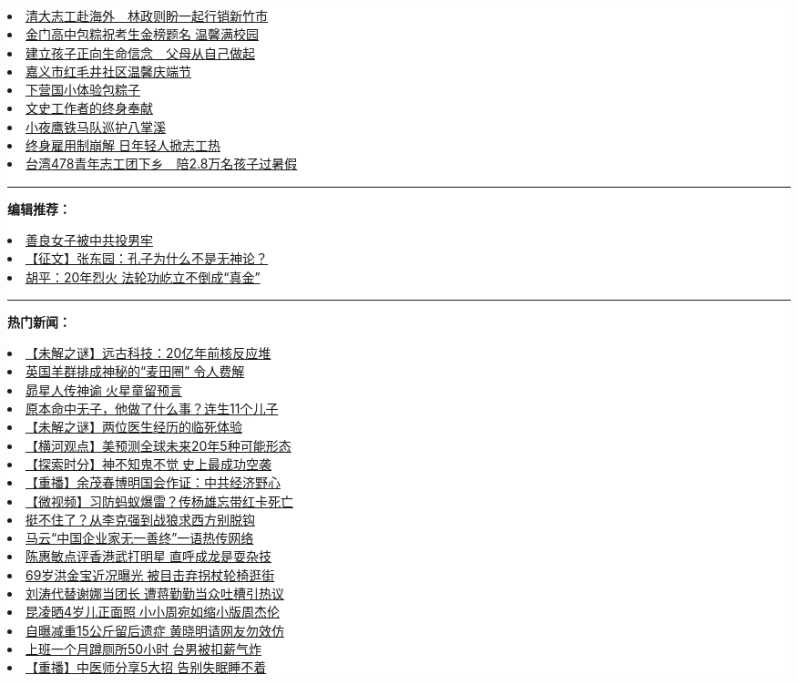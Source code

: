 <li><a href="https://github.com/mfaidu357/djy/blob/master/gb/9/5/25/n2537773.md#1">清大志工赴海外　林政则盼一起行销新竹市</a></li>
<li><a href="https://github.com/mfaidu357/djy/blob/master/gb/9/5/25/n2537853.md#1">金门高中包粽祝考生金榜题名 温馨满校园</a></li>
<li><a href="https://github.com/mfaidu357/djy/blob/master/gb/9/5/26/n2538623.md#1">建立孩子正向生命信念　父母从自己做起</a></li>
<li><a href="https://github.com/mfaidu357/djy/blob/master/gb/9/5/27/n2539379.md#1">嘉义市红毛井社区温馨庆端节</a></li>
<li><a href="https://github.com/mfaidu357/djy/blob/master/gb/9/5/29/n2542014.md#1">下营国小体验包粽子</a></li>
<li><a href="https://github.com/mfaidu357/djy/blob/master/gb/9/5/30/n2542789.md#1">文史工作者的终身奉献</a></li>
<li><a href="https://github.com/mfaidu357/djy/blob/master/gb/9/6/1/n2543580.md#1">小夜鹰铁马队巡护八掌溪</a></li>
<li><a href="https://github.com/mfaidu357/djy/blob/master/gb/9/6/1/n2543705.md#1">终身雇用制崩解 日年轻人掀志工热</a></li>
<li><a href="https://github.com/mfaidu357/djy/blob/master/gb/9/6/3/n2546777.md#1">台湾478青年志工团下乡　陪2.8万名孩子过暑假</a></li>
<hr>


<strong>编辑推荐：</strong>
<li><a href="https://github.com/mfaidu357/djy/blob/master/gb/13/9/29/n3974789.md?dfh#1" target="_blank">善良女子被中共投男牢</a></li><li><a href="https://github.com/tsiac2612/djy/blob/master/gb/19/5/8/n11242732.md#1" target="_blank">【征文】张东园：孔子为什么不是无神论？</a></li><li><a href="https://github.com/tsiac2612/djy/blob/master/gb/19/7/17/n11390870.md#1" target="_blank">胡平：20年烈火 法轮功屹立不倒成“真金”</a></li>
<hr>

<strong>热门新闻：</strong>
<li><a href="https://github.com/mfaidu357/djy/blob/master/gb/21/4/8/n12867405.md#1">【未解之谜】远古科技：20亿年前核反应堆</a></li>
<li><a href="https://github.com/mfaidu357/djy/blob/master/gb/21/4/11/n12872178.md#1">英国羊群排成神秘的“麦田圈” 令人费解</a></li>
<li><a href="https://github.com/mfaidu357/djy/blob/master/gb/21/3/26/n12838624.md#1">昴星人传神谕  火星童留预言</a></li>
<li><a href="https://github.com/mfaidu357/djy/blob/master/gb/21/4/5/n12858316.md#1">原本命中无子，他做了什么事？连生11个儿子</a></li>
<li><a href="https://github.com/mfaidu357/djy/blob/master/gb/21/4/11/n12873157.md#1">【未解之谜】两位医生经历的临死体验</a></li>
<li><a href="https://github.com/mfaidu357/djy/blob/master/gb/21/4/15/n12883163.md#1">【横河观点】美预测全球未来20年5种可能形态</a></li>
<li><a href="https://github.com/mfaidu357/djy/blob/master/gb/21/4/14/n12880456.md#1">【探索时分】神不知鬼不觉 史上最成功空袭</a></li>
<li><a href="https://github.com/mfaidu357/djy/blob/master/gb/21/4/15/n12880897.md#1">【重播】余茂春博明国会作证：中共经济野心</a></li>
<li><a href="https://github.com/mfaidu357/djy/blob/master/gb/21/4/14/n12879826.md#1">【微视频】习防蚂蚁爆雷？传杨雄忘带红卡死亡</a></li>
<li><a href="https://github.com/mfaidu357/djy/blob/master/gb/21/4/14/n12880131.md#1">挺不住了？从李克强到战狼求西方别脱钩</a></li>
<li><a href="https://github.com/mfaidu357/djy/blob/master/gb/21/4/14/n12879968.md#1">马云“中国企业家无一善终”一语热传网络</a></li>
<li><a href="https://github.com/mfaidu357/djy/blob/master/gb/21/4/13/n12877768.md#1">陈惠敏点评香港武打明星 直呼成龙是耍杂技</a></li>
<li><a href="https://github.com/mfaidu357/djy/blob/master/gb/21/4/13/n12878075.md#1">69岁洪金宝近况曝光 被目击弃拐杖轮椅逛街</a></li>
<li><a href="https://github.com/mfaidu357/djy/blob/master/gb/21/4/14/n12880501.md#1">刘涛代替谢娜当团长 遭蒋勤勤当众吐槽引热议</a></li>
<li><a href="https://github.com/mfaidu357/djy/blob/master/gb/21/4/13/n12878323.md#1">昆凌晒4岁儿正面照 小小周宛如缩小版周杰伦</a></li>
<li><a href="https://github.com/mfaidu357/djy/blob/master/gb/21/4/14/n12880190.md#1">自曝减重15公斤留后遗症 黄晓明请网友勿效仿</a></li>
<li><a href="https://github.com/mfaidu357/djy/blob/master/gb/21/4/15/n12881104.md#1">上班一个月蹲厕所50小时 台男被扣薪气炸</a></li>
<li><a href="https://github.com/mfaidu357/djy/blob/master/gb/21/4/13/n12877101.md#1">【重播】中医师分享5大招 告别失眠睡不着</a></li>